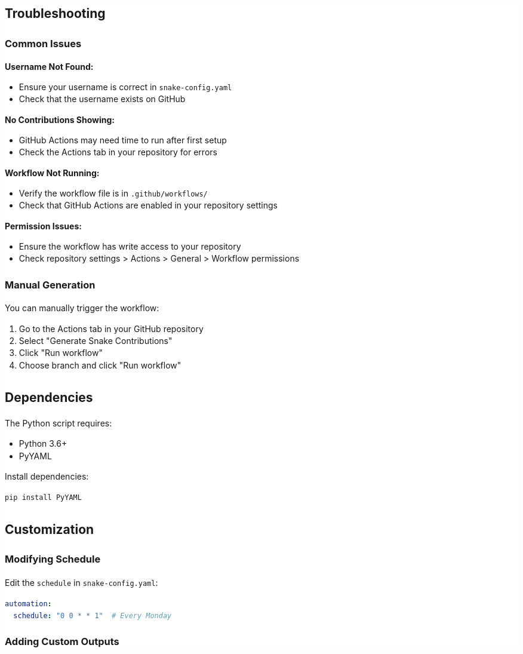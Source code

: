 ## Troubleshooting

### Common Issues

**Username Not Found:**
- Ensure your username is correct in `snake-config.yaml`
- Check that the username exists on GitHub

**No Contributions Showing:**
- GitHub Actions may need time to run after first setup
- Check the Actions tab in your repository for errors

**Workflow Not Running:**
- Verify the workflow file is in `.github/workflows/`
- Check that GitHub Actions are enabled in your repository settings

**Permission Issues:**
- Ensure the workflow has write access to your repository
- Check repository settings > Actions > General > Workflow permissions

### Manual Generation

You can manually trigger the workflow:

1. Go to the Actions tab in your GitHub repository
2. Select "Generate Snake Contributions"
3. Click "Run workflow"
4. Choose branch and click "Run workflow"

## Dependencies

The Python script requires:
- Python 3.6+
- PyYAML

Install dependencies:
```bash
pip install PyYAML
```

## Customization

### Modifying Schedule

Edit the `schedule` in `snake-config.yaml`:

```yaml
automation:
  schedule: "0 0 * * 1"  # Every Monday
```

### Adding Custom Outputs
